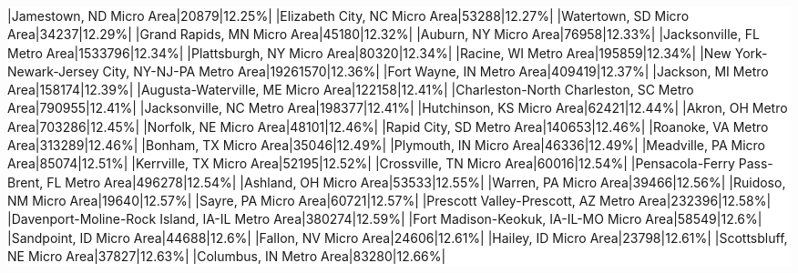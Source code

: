 |Jamestown, ND Micro Area|20879|12.25%|
|Elizabeth City, NC Micro Area|53288|12.27%|
|Watertown, SD Micro Area|34237|12.29%|
|Grand Rapids, MN Micro Area|45180|12.32%|
|Auburn, NY Micro Area|76958|12.33%|
|Jacksonville, FL Metro Area|1533796|12.34%|
|Plattsburgh, NY Micro Area|80320|12.34%|
|Racine, WI Metro Area|195859|12.34%|
|New York-Newark-Jersey City, NY-NJ-PA Metro Area|19261570|12.36%|
|Fort Wayne, IN Metro Area|409419|12.37%|
|Jackson, MI Metro Area|158174|12.39%|
|Augusta-Waterville, ME Micro Area|122158|12.41%|
|Charleston-North Charleston, SC Metro Area|790955|12.41%|
|Jacksonville, NC Metro Area|198377|12.41%|
|Hutchinson, KS Micro Area|62421|12.44%|
|Akron, OH Metro Area|703286|12.45%|
|Norfolk, NE Micro Area|48101|12.46%|
|Rapid City, SD Metro Area|140653|12.46%|
|Roanoke, VA Metro Area|313289|12.46%|
|Bonham, TX Micro Area|35046|12.49%|
|Plymouth, IN Micro Area|46336|12.49%|
|Meadville, PA Micro Area|85074|12.51%|
|Kerrville, TX Micro Area|52195|12.52%|
|Crossville, TN Micro Area|60016|12.54%|
|Pensacola-Ferry Pass-Brent, FL Metro Area|496278|12.54%|
|Ashland, OH Micro Area|53533|12.55%|
|Warren, PA Micro Area|39466|12.56%|
|Ruidoso, NM Micro Area|19640|12.57%|
|Sayre, PA Micro Area|60721|12.57%|
|Prescott Valley-Prescott, AZ Metro Area|232396|12.58%|
|Davenport-Moline-Rock Island, IA-IL Metro Area|380274|12.59%|
|Fort Madison-Keokuk, IA-IL-MO Micro Area|58549|12.6%|
|Sandpoint, ID Micro Area|44688|12.6%|
|Fallon, NV Micro Area|24606|12.61%|
|Hailey, ID Micro Area|23798|12.61%|
|Scottsbluff, NE Micro Area|37827|12.63%|
|Columbus, IN Metro Area|83280|12.66%|